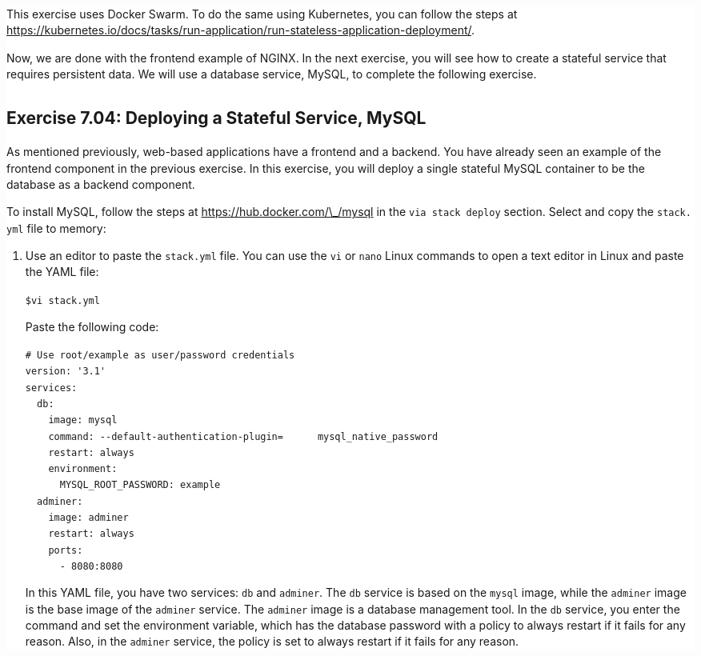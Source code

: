 This exercise uses Docker Swarm. To do the same using Kubernetes, you
can follow the steps at
https://kubernetes.io/docs/tasks/run-application/run-stateless-application-deployment/.

Now, we are done with the frontend example of NGINX. In the next
exercise, you will see how to create a stateful service that requires
persistent data. We will use a database service, MySQL, to complete the
following exercise.



Exercise 7.04: Deploying a Stateful Service, MySQL
--------------------------------------------------

As mentioned previously, web-based applications have a frontend and a
backend. You have already seen an example of the frontend component in
the previous exercise. In this exercise, you will deploy a single
stateful MySQL container to be the database as a backend component.

To install MySQL, follow the steps at https://hub.docker.com/\_/mysql in
the `via stack deploy` section. Select and copy the
`stack.yml` file to memory:

1.  Use an editor to paste the `stack.yml` file. You can use
    the `vi` or `nano` Linux commands to open a text
    editor in Linux and paste the YAML file:

    
    ```
    $vi stack.yml
    ```
    

    Paste the following code:

    
    ```
    # Use root/example as user/password credentials
    version: '3.1'
    services:
      db:
        image: mysql
        command: --default-authentication-plugin=      mysql_native_password
        restart: always
        environment:
          MYSQL_ROOT_PASSWORD: example
      adminer:
        image: adminer
        restart: always
        ports:
          - 8080:8080
    ```
    

    In this YAML file, you have two services: `db` and
    `adminer`. The `db` service is based on the
    `mysql` image, while the `adminer` image is the
    base image of the `adminer` service. The
    `adminer` image is a database management tool. In the
    `db` service, you enter the command and set the
    environment variable, which has the database password with a policy
    to always restart if it fails for any reason. Also, in the
    `adminer` service, the policy is set to always restart if
    it fails for any reason.
